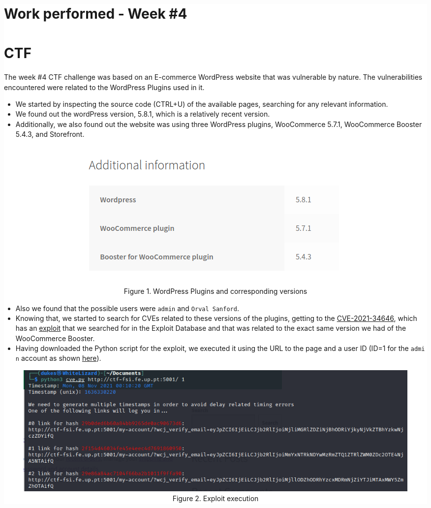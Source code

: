 # Work performed - Week #4

# CTF

The week #4 CTF challenge was based on an E-commerce WordPress website that was vulnerable by nature. The vulnerabilities encountered were related to the WordPress Plugins used in it. 

- We started by inspecting the source code (CTRL+U) of the available pages, searching for any relevant information.
- We found out the wordPress version, 5.8.1, which is a relatively recent version.
- Additionally, we also found out the website was using three WordPress plugins, WooCommerce 5.7.1, WooCommerce Booster 5.4.3, and Storefront.

<figure align="center">
  <img src="images/week4/pluginVersions.png" alt="my alt text"/>
  <figcaption>Figure 1. WordPress Plugins and corresponding versions</figcaption>
</figure>

- Also we found that the possible users were `admin` and `Orval Sanford`.
- Knowing that, we started to search for CVEs related to these versions of the plugins, getting to the [CVE-2021-34646](https://www.cvedetails.com/cve/CVE-2021-34646), which has an [exploit](https://www.exploit-db.com/exploits/50299) that we searched for in the Exploit Database and that was related to the exact same version we had of the WooCommerce Booster.
- Having downloaded the Python script for the exploit, we executed it using the URL to the page and a user ID (ID=1 for the `admin` account as shown [here](http://ctf-fsi.fe.up.pt:5001/wp-json/wp/v2/users/)).

<figure align="center">
  <img src="images/week4/exploit.png" alt="my alt text"/>
  <figcaption>Figure 2. Exploit execution</figcaption>
</figure>
